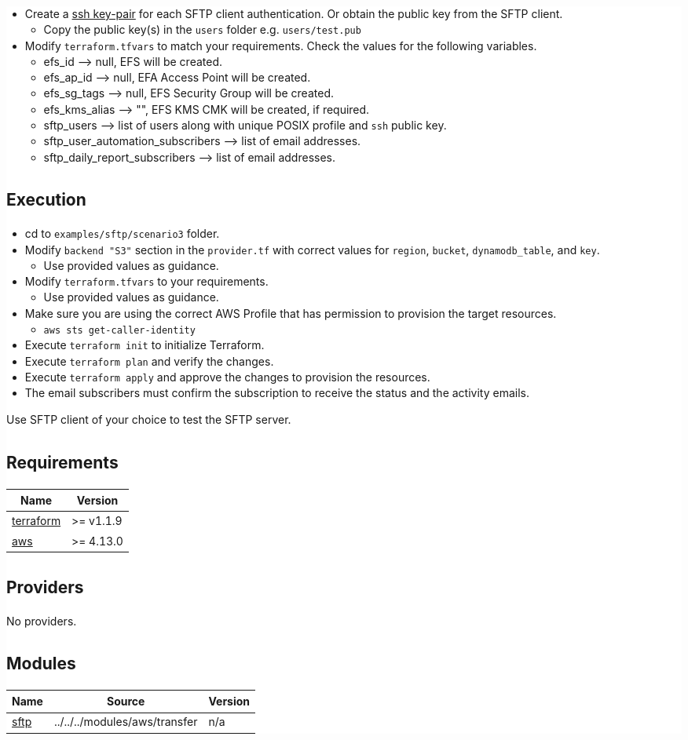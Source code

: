 - Create a [ssh key-pair](https://www.ssh.com/academy/ssh/keygen) for each SFTP client authentication. Or obtain the public key from the SFTP client.
  - Copy the public key(s) in the `users` folder e.g. `users/test.pub`
- Modify `terraform.tfvars` to match your requirements. Check the values for the following variables.
  - efs_id --> null, EFS will be created.
  - efs_ap_id --> null, EFA Access Point will be created.
  - efs_sg_tags --> null, EFS Security Group will be created.
  - efs_kms_alias --> "", EFS KMS CMK will be created, if required.
  - sftp_users --> list of users along with unique POSIX profile and `ssh` public key.
  - sftp_user_automation_subscribers --> list of email addresses.
  - sftp_daily_report_subscribers --> list of email addresses.

## Execution

- cd to `examples/sftp/scenario3` folder.
- Modify `backend "S3"` section in the `provider.tf` with correct values for `region`, `bucket`, `dynamodb_table`, and `key`.
  - Use provided values as guidance.
- Modify `terraform.tfvars` to your requirements.
  - Use provided values as guidance.
- Make sure you are using the correct AWS Profile that has permission to provision the target resources.
  - `aws sts get-caller-identity`
- Execute `terraform init` to initialize Terraform.
- Execute `terraform plan` and verify the changes.
- Execute `terraform apply` and approve the changes to provision the resources.
- The email subscribers must confirm the subscription to receive the status and the activity emails.

Use SFTP client of your choice to test the SFTP server.


## Requirements

| Name | Version |
|------|---------|
| <a name="requirement_terraform"></a> [terraform](#requirement\_terraform) | >= v1.1.9 |
| <a name="requirement_aws"></a> [aws](#requirement\_aws) | >= 4.13.0 |

## Providers

No providers.

## Modules

| Name | Source | Version |
|------|--------|---------|
| <a name="module_sftp"></a> [sftp](#module\_sftp) | ../../../modules/aws/transfer | n/a |
